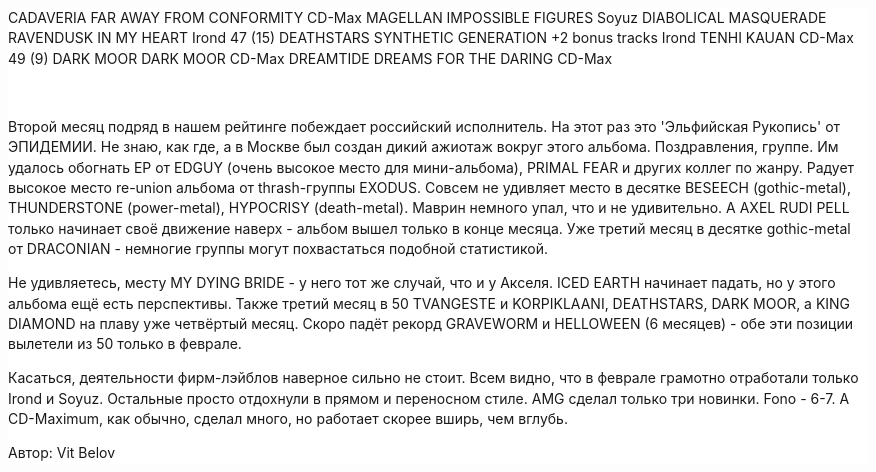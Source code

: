 <TD width=203>CADAVERIA</TD>
<TD width=291>FAR AWAY FROM CONFORMITY</TD>
<TD>CD-Max</TD></TR>
<TR style="HEIGHT: 12.75pt" height=17>
<TD height=17></TD>
<TD>MAGELLAN</TD>
<TD>IMPOSSIBLE FIGURES</TD>
<TD>Soyuz</TD></TR>
<TR style="HEIGHT: 12.75pt" height=17>
<TD height=17></TD>
<TD>DIABOLICAL MASQUERADE</TD>
<TD>RAVENDUSK IN MY HEART</TD>
<TD>Irond</TD></TR>
<TR style="HEIGHT: 12.75pt" height=17>
<TD height=17>47 (15)</TD>
<TD>DEATHSTARS</TD>
<TD>SYNTHETIC GENERATION +2 bonus tracks</TD>
<TD>Irond</TD></TR>
<TR style="HEIGHT: 12.75pt" height=17>
<TD height=17></TD>
<TD width=203>TENHI</TD>
<TD width=291>KAUAN</TD>
<TD width=64>CD-Max</TD></TR>
<TR style="HEIGHT: 12.75pt" height=17>
<TD height=17>49 (9)</TD>
<TD width=203>DARK MOOR</TD>
<TD width=291>DARK MOOR</TD>
<TD width=64>CD-Max</TD></TR>
<TR style="HEIGHT: 12.75pt" height=17>
<TD height=17></TD>
<TD width=203>DREAMTIDE</TD>
<TD width=291>DREAMS FOR THE DARING</TD>
<TD width=64>CD-Max</TD></TR></TBODY></TABLE>
<P>&nbsp;</P>
<P>Второй месяц подряд в нашем рейтинге побеждает российский исполнитель. На этот раз это 'Эльфийская Рукопись' от ЭПИДЕМИИ. Не знаю, как где, а в Москве был создан дикий ажиотаж вокруг этого альбома. Поздравления, группе. Им удалось обогнать EP от EDGUY (очень высокое место для мини-альбома), PRIMAL FEAR и других коллег по жанру. Радует высокое место re-union альбома от thrash-группы EXODUS. Совсем не удивляет место в десятке BESEECH (gothic-metal), THUNDERSTONE (power-metal), HYPOCRISY (death-metal). Маврин немного упал, что и не удивительно. А AXEL RUDI PELL только начинает своё движение наверх - альбом вышел только в конце месяца. Уже&nbsp;третий месяц в десятке gothic-metal от DRACONIAN - немногие группы могут похвастаться подобной статистикой.</P>
<P>Не удивляетесь, месту MY DYING BRIDE - у него&nbsp;тот же случай, что и у Акселя. ICED EARTH начинает падать, но у этого альбома ещё есть перспективы. Также третий месяц в 50 TVANGESTE и KORPIKLAANI, DEATHSTARS, DARK MOOR,&nbsp;а KING DIAMOND на плаву уже четвёртый месяц. Скоро падёт рекорд GRAVEWORM&nbsp;и&nbsp;HELLOWEEN (6 месяцев) -&nbsp;обе эти позиции вылетели из 50 только в феврале.</P>
<P>Касаться, деятельности фирм-лэйблов наверное сильно не стоит. Всем видно, что в феврале грамотно отработали только Irond и Soyuz. Остальные просто отдохнули в прямом и переносном стиле. AMG сделал только три новинки. Fono - 6-7. А CD-Maximum, как обычно, cделал много, но работает скорее вширь, чем вглубь.&nbsp;&nbsp;</P>
Автор: Vit Belov
